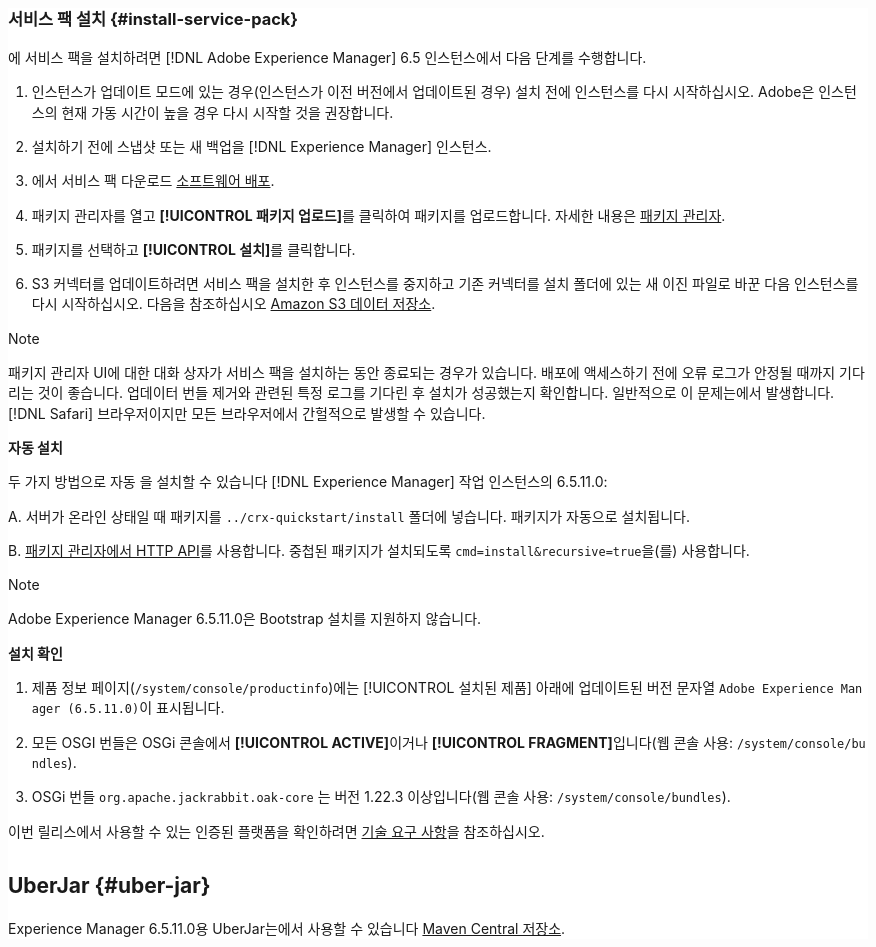 ### 서비스 팩 설치 {#install-service-pack}

에 서비스 팩을 설치하려면 [!DNL Adobe Experience Manager] 6.5 인스턴스에서 다음 단계를 수행합니다.

1. 인스턴스가 업데이트 모드에 있는 경우(인스턴스가 이전 버전에서 업데이트된 경우) 설치 전에 인스턴스를 다시 시작하십시오. Adobe은 인스턴스의 현재 가동 시간이 높을 경우 다시 시작할 것을 권장합니다.

1. 설치하기 전에 스냅샷 또는 새 백업을 [!DNL Experience Manager] 인스턴스.

1. 에서 서비스 팩 다운로드 [소프트웨어 배포](https://experience.adobe.com/#/downloads/content/software-distribution/en/aem.html?package=/content/software-distribution/en/details.html/content/dam/aem/public/adobe/packages/cq650/servicepack/aem-service-pkg-6.5.11.zip).

1. 패키지 관리자를 열고 **[!UICONTROL 패키지 업로드]**&#x200B;를 클릭하여 패키지를 업로드합니다. 자세한 내용은 [패키지 관리자](/help/sites-administering/package-manager.md).

1. 패키지를 선택하고 **[!UICONTROL 설치]**&#x200B;를 클릭합니다.

1. S3 커넥터를 업데이트하려면 서비스 팩을 설치한 후 인스턴스를 중지하고 기존 커넥터를 설치 폴더에 있는 새 이진 파일로 바꾼 다음 인스턴스를 다시 시작하십시오. 다음을 참조하십시오 [Amazon S3 데이터 저장소](/help/sites-deploying/data-store-config.md#upgrading-to-a-new-version-of-the-s-connector).

>[!NOTE]
>
>패키지 관리자 UI에 대한 대화 상자가 서비스 팩을 설치하는 동안 종료되는 경우가 있습니다. 배포에 액세스하기 전에 오류 로그가 안정될 때까지 기다리는 것이 좋습니다. 업데이터 번들 제거와 관련된 특정 로그를 기다린 후 설치가 성공했는지 확인합니다. 일반적으로 이 문제는에서 발생합니다. [!DNL Safari] 브라우저이지만 모든 브라우저에서 간헐적으로 발생할 수 있습니다.

**자동 설치**

두 가지 방법으로 자동 을 설치할 수 있습니다 [!DNL Experience Manager] 작업 인스턴스의 6.5.11.0:

A. 서버가 온라인 상태일 때 패키지를 `../crx-quickstart/install` 폴더에 넣습니다. 패키지가 자동으로 설치됩니다.

B. [패키지 관리자에서 HTTP API](/help/sites-administering/package-manager.md#package-share)를 사용합니다. 중첩된 패키지가 설치되도록 `cmd=install&recursive=true`을(를) 사용합니다.

>[!NOTE]
>
>Adobe Experience Manager 6.5.11.0은 Bootstrap 설치를 지원하지 않습니다.

**설치 확인**

1. 제품 정보 페이지(`/system/console/productinfo`)에는 [!UICONTROL 설치된 제품] 아래에 업데이트된 버전 문자열 `Adobe Experience Manager (6.5.11.0)`이 표시됩니다.

1. 모든 OSGI 번들은 OSGi 콘솔에서 **[!UICONTROL ACTIVE]**&#x200B;이거나 **[!UICONTROL FRAGMENT]**&#x200B;입니다(웹 콘솔 사용: `/system/console/bundles`).

1. OSGi 번들 `org.apache.jackrabbit.oak-core` 는 버전 1.22.3 이상입니다(웹 콘솔 사용: `/system/console/bundles`).

이번 릴리스에서 사용할 수 있는 인증된 플랫폼을 확인하려면 [기술 요구 사항](/help/sites-deploying/technical-requirements.md)을 참조하십시오.



## UberJar {#uber-jar}

Experience Manager 6.5.11.0용 UberJar는에서 사용할 수 있습니다 [Maven Central 저장소](https://repo.maven.apache.org/maven2/com/adobe/aem/uber-jar/6.5.11/).
